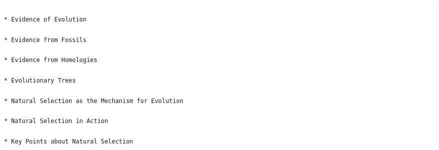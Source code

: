                                                                                                                                                                                                                                                                                                                                                                                                                                                                                                                                                                                                                                                                                                                                                               * Evidence of Evolution
                                                                                                                                                                                                                                                                                                                                                                                                                                                                                                                                                                                                                                                                                                                                                                 * Evidence from Fossils
                                                                                                                                                                                                                                                                                                                                                                                                                                                                                                                                                                                                                                                                                                                                                                   * Evidence from Homologies
                                                                                                                                                                                                                                                                                                                                                                                                                                                                                                                                                                                                                                                                                                                                                                     * Evolutionary Trees
                                                                                                                                                                                                                                                                                                                                                                                                                                                                                                                                                                                                                                                                                                                                                                       * Natural Selection as the Mechanism for Evolution
                                                                                                                                                                                                                                                                                                                                                                                                                                                                                                                                                                                                                                                                                                                                                                         * Natural Selection in Action
                                                                                                                                                                                                                                                                                                                                                                                                                                                                                                                                                                                                                                                                                                                                                                           * Key Points about Natural Selection